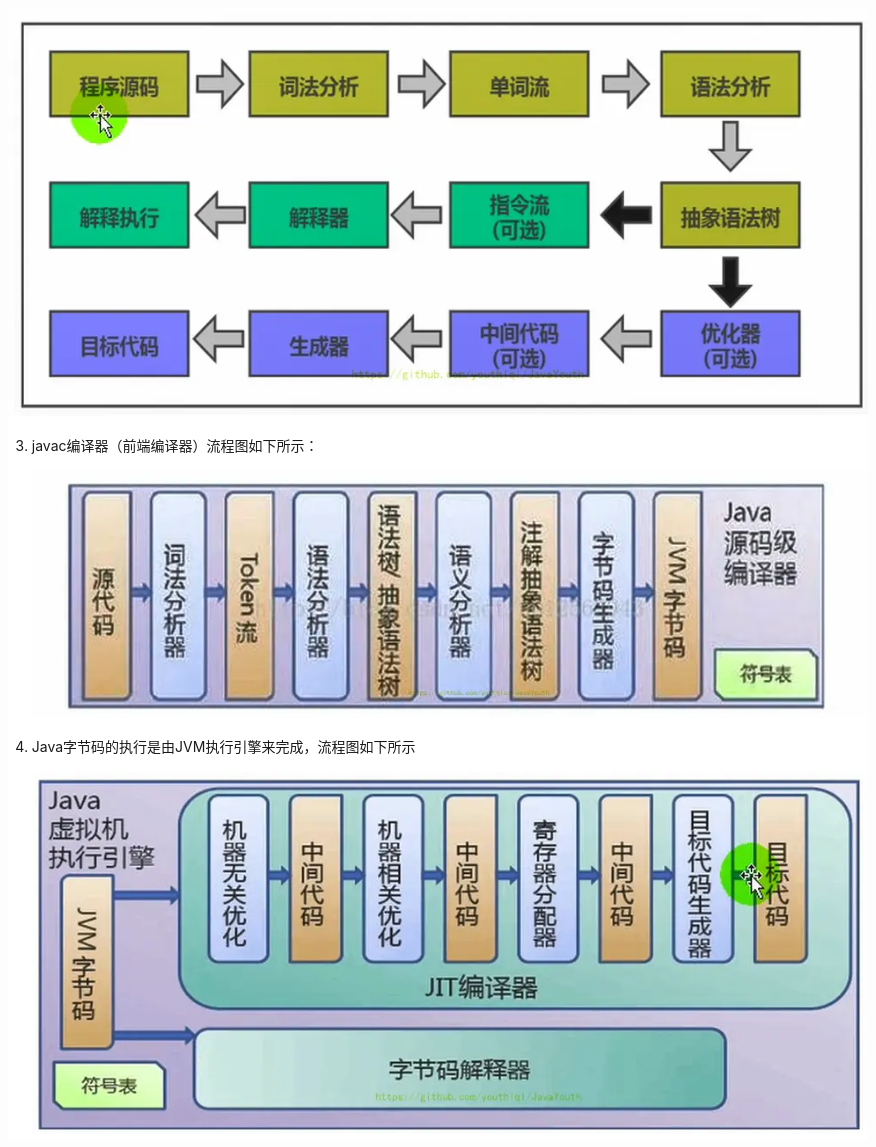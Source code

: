 ![](image/JVMMemoryLayoutAndEngine.assets/0004.webp)
    

3. javac编译器（前端编译器）流程图如下所示：

    ![](image/JVMMemoryLayoutAndEngine.assets/0005.webp)

    

4. Java字节码的执行是由JVM执行引擎来完成，流程图如下所示

    ![](image/JVMMemoryLayoutAndEngine.assets/0006.webp)
